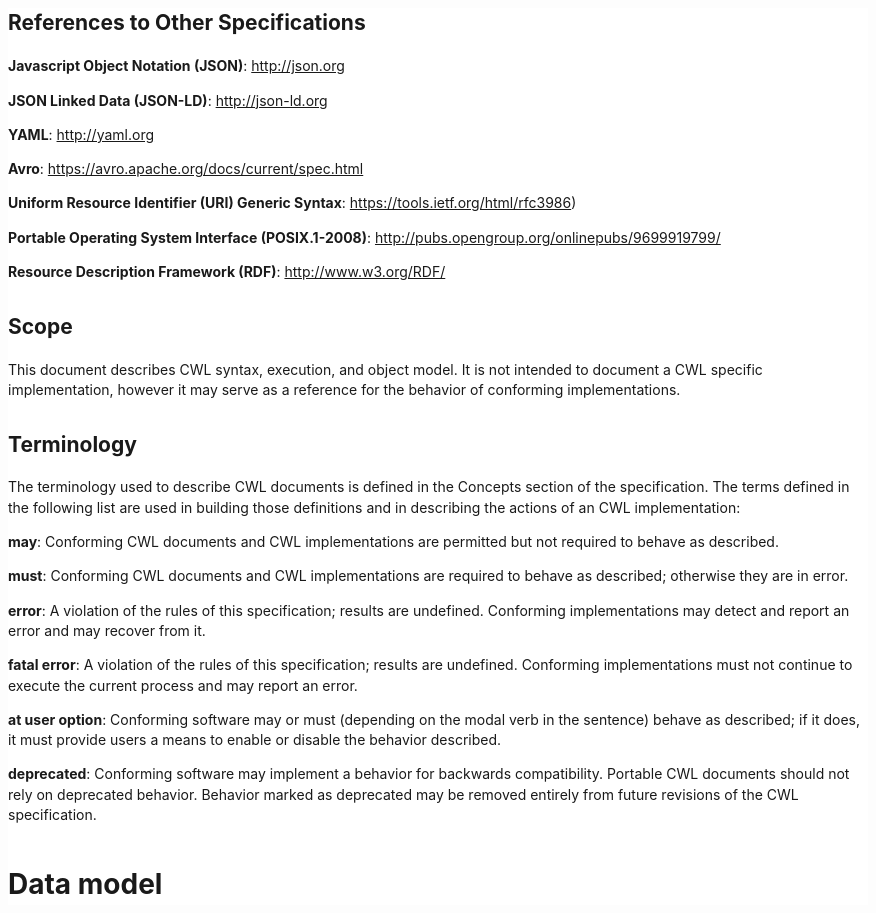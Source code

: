 ## References to Other Specifications

**Javascript Object Notation (JSON)**: http://json.org

**JSON Linked Data (JSON-LD)**: http://json-ld.org

**YAML**: http://yaml.org

**Avro**: https://avro.apache.org/docs/current/spec.html

**Uniform Resource Identifier (URI) Generic Syntax**: https://tools.ietf.org/html/rfc3986)

**Portable Operating System Interface (POSIX.1-2008)**: http://pubs.opengroup.org/onlinepubs/9699919799/

**Resource Description Framework (RDF)**: http://www.w3.org/RDF/

## Scope

This document describes CWL syntax, execution, and object model.  It
is not intended to document a CWL specific implementation, however it may
serve as a reference for the behavior of conforming implementations.

## Terminology

The terminology used to describe CWL documents is defined in the
Concepts section of the specification. The terms defined in the
following list are used in building those definitions and in describing the
actions of an CWL implementation:

**may**: Conforming CWL documents and CWL implementations are permitted but
not required to behave as described.

**must**: Conforming CWL documents and CWL implementations are required to behave
as described; otherwise they are in error.

**error**: A violation of the rules of this specification; results are
undefined. Conforming implementations may detect and report an error and may
recover from it.

**fatal error**: A violation of the rules of this specification; results are
undefined. Conforming implementations must not continue to execute the current
process and may report an error.

**at user option**: Conforming software may or must (depending on the modal verb in
the sentence) behave as described; if it does, it must provide users a means to
enable or disable the behavior described.

**deprecated**: Conforming software may implement a behavior for backwards
compatibility.  Portable CWL documents should not rely on deprecated behavior.
Behavior marked as deprecated may be removed entirely from future revisions of
the CWL specification.

# Data model
